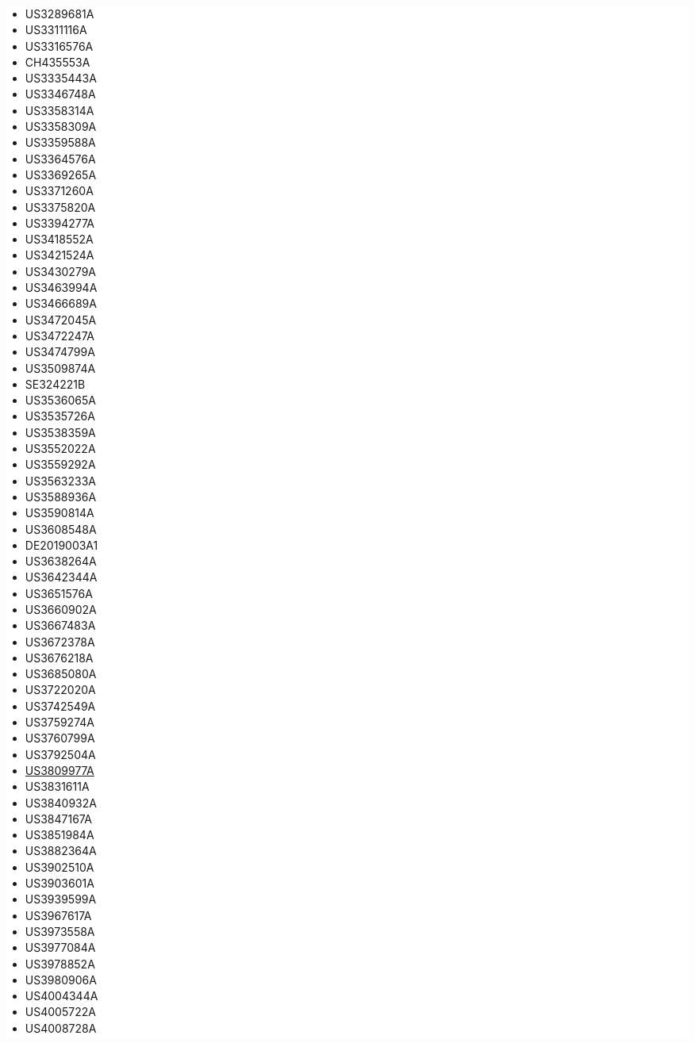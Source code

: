  * US3289681A
 * US3311116A
 * US3316576A
 * CH435553A
 * US3335443A
 * US3346748A
 * US3358314A
 * US3358309A
 * US3359588A
 * US3364576A
 * US3369265A
 * US3371260A
 * US3375820A
 * US3394277A
 * US3418552A
 * US3421524A
 * US3430279A
 * US3463994A
 * US3466689A
 * US3472045A
 * US3472247A
 * US3474799A
 * US3509874A
 * SE324221B
 * US3536065A
 * US3535726A
 * US3538359A
 * US3552022A
 * US3559292A
 * US3563233A
 * US3588936A
 * US3590814A
 * US3608548A
 * DE2019003A1
 * US3638264A
 * US3642344A
 * US3651576A
 * US3660902A
 * US3667483A
 * US3672378A
 * US3676218A
 * US3685080A
 * US3722020A
 * US3742549A
 * US3759274A
 * US3760799A
 * US3792504A
 * [US3809977A](US3809977A.md)
 * US3831611A
 * US3840932A
 * US3847167A
 * US3851984A
 * US3882364A
 * US3902510A
 * US3903601A
 * US3939599A
 * US3967617A
 * US3973558A
 * US3977084A
 * US3978852A
 * US3980906A
 * US4004344A
 * US4005722A
 * US4008728A